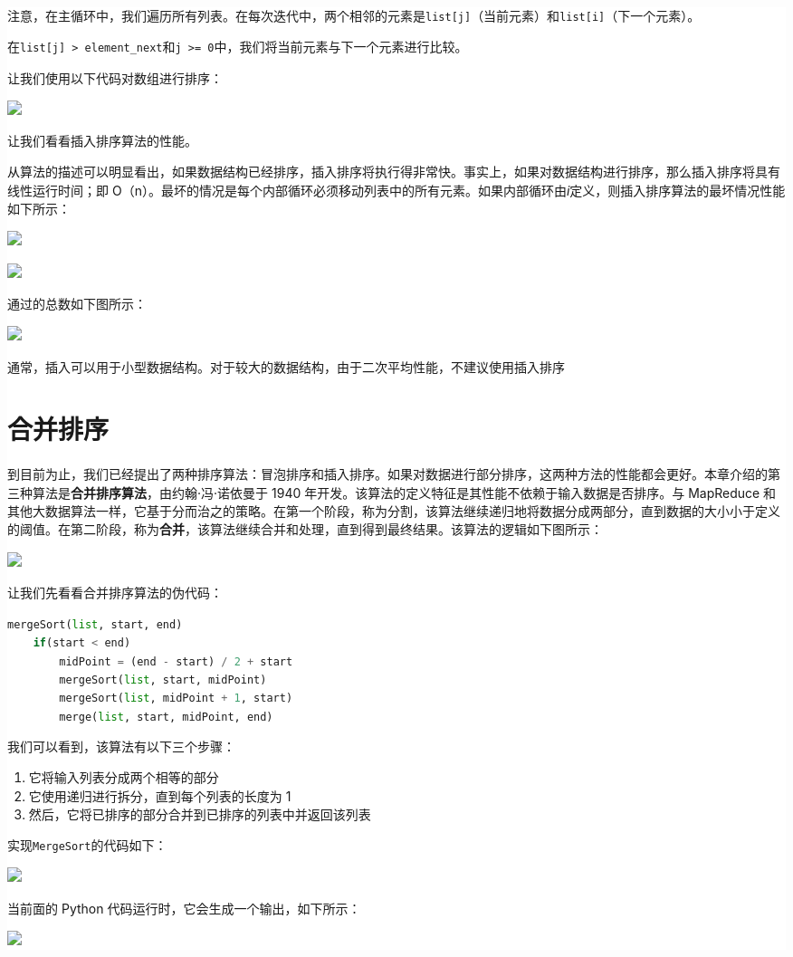 注意，在主循环中，我们遍历所有列表。在每次迭代中，两个相邻的元素是`list[j]`（当前元素）和`list[i]`（下一个元素）。

在`list[j] > element_next`和`j >= 0`中，我们将当前元素与下一个元素进行比较。

让我们使用以下代码对数组进行排序：

![](assets/f82e873e-fb1a-4e6f-a195-799328961525.png)

让我们看看插入排序算法的性能。

从算法的描述可以明显看出，如果数据结构已经排序，插入排序将执行得非常快。事实上，如果对数据结构进行排序，那么插入排序将具有线性运行时间；即 O（n）。最坏的情况是每个内部循环必须移动列表中的所有元素。如果内部循环由*i*定义，则插入排序算法的最坏情况性能如下所示：

![](assets/23bd35a5-d92c-42c8-80d7-c85821d98ffb.png)

*![](assets/e136b412-be8f-4725-91d1-ab716386d1b8.png)*

通过的总数如下图所示：

![](assets/03f8b384-ace0-401b-986f-d9fdfca57d1f.png)

通常，插入可以用于小型数据结构。对于较大的数据结构，由于二次平均性能，不建议使用插入排序

# 合并排序

到目前为止，我们已经提出了两种排序算法：冒泡排序和插入排序。如果对数据进行部分排序，这两种方法的性能都会更好。本章介绍的第三种算法是**合并排序算法**，由约翰·冯·诺依曼于 1940 年开发。该算法的定义特征是其性能不依赖于输入数据是否排序。与 MapReduce 和其他大数据算法一样，它基于分而治之的策略。在第一个阶段，称为分割，该算法继续递归地将数据分成两部分，直到数据的大小小于定义的阈值。在第二阶段，称为**合并**，该算法继续合并和处理，直到得到最终结果。该算法的逻辑如下图所示：

![](assets/bf2a1910-f8d4-4703-95e6-b68fe5a7ab3f.png)

让我们先看看合并排序算法的伪代码：

```py
mergeSort(list, start, end) 
    if(start < end) 
        midPoint = (end - start) / 2 + start           
        mergeSort(list, start, midPoint)             
        mergeSort(list, midPoint + 1, start)         
        merge(list, start, midPoint, end) 
```

我们可以看到，该算法有以下三个步骤：

1.  它将输入列表分成两个相等的部分
2.  它使用递归进行拆分，直到每个列表的长度为 1
3.  然后，它将已排序的部分合并到已排序的列表中并返回该列表

实现`MergeSort`的代码如下：

![](assets/90b41c82-5962-42c7-b781-57a59557f994.png)

当前面的 Python 代码运行时，它会生成一个输出，如下所示：

![](assets/ff2f2912-318f-418a-800c-331c8ad48f00.png)
